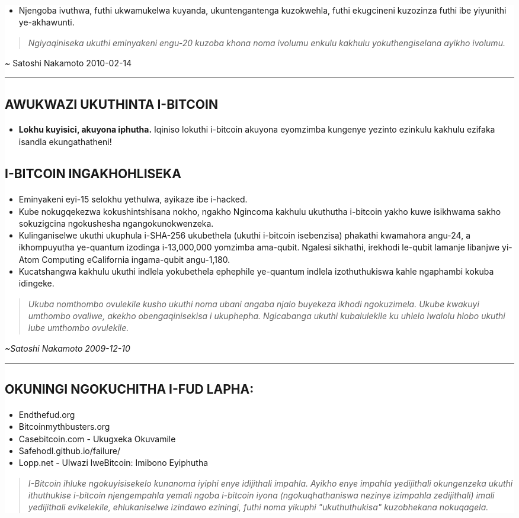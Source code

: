 * Njengoba ivuthwa, futhi ukwamukelwa kuyanda, ukuntengantenga kuzokwehla, futhi ekugcineni kuzozinza futhi
ibe yiyunithi ye-akhawunti.

>*Ngiyaqiniseka ukuthi eminyakeni engu-20 kuzoba khona
noma ivolumu enkulu kakhulu yokuthengiselana
ayikho ivolumu.*

~ Satoshi Nakamoto 2010-02-14

---

## AWUKWAZI UKUTHINTA I-BITCOIN

* **Lokhu kuyisici, akuyona iphutha.** Iqiniso lokuthi i-bitcoin
akuyona eyomzimba kungenye yezinto ezinkulu kakhulu ezifaka isandla ekungathatheni!

## I-BITCOIN INGAKHOHLISEKA

* Eminyakeni eyi-15 selokhu yethulwa, ayikaze
ibe i-hacked.
* Kube nokugqekezwa kokushintshisana nokho, ngakho
Ngincoma kakhulu ukuthutha i-bitcoin yakho kuwe
isikhwama sakho sokuzigcina ngokushesha ngangokunokwenzeka.
* Kulinganiselwe ukuthi ukuphula i-SHA-256
ukubethela (ukuthi i-bitcoin isebenzisa) phakathi kwamahora angu-24, a
ikhompuyutha ye-quantum izodinga i-13,000,000 yomzimba
ama-qubit. Ngalesi sikhathi, irekhodi le-qubit lamanje libanjwe
yi-Atom Computing eCalifornia ingama-qubit angu-1,180.
* Kucatshangwa kakhulu ukuthi indlela yokubethela ephephile ye-quantum
indlela izothuthukiswa kahle ngaphambi kokuba idingeke.

>*Ukuba nomthombo ovulekile kusho ukuthi noma ubani angaba njalo
buyekeza ikhodi ngokuzimela. Ukube kwakuyi
umthombo ovaliwe, akekho obengaqinisekisa i
ukuphepha. Ngicabanga ukuthi kubalulekile ku
uhlelo lwalolu hlobo ukuthi lube umthombo ovulekile.*

*~Satoshi Nakamoto 2009-12-10*

---

## OKUNINGI NGOKUCHITHA I-FUD LAPHA:

* Endthefud.org
* Bitcoinmythbusters.org
* Casebitcoin.com - Ukugxeka Okuvamile
* Safehodl.github.io/failure/
* Lopp.net - Ulwazi lweBitcoin: Imibono Eyiphutha

>*I-Bitcoin ihluke ngokuyisisekelo kunanoma iyiphi enye idijithali
impahla. Ayikho enye impahla yedijithali okungenzeka ukuthi ithuthukise
i-bitcoin njengempahla yemali ngoba i-bitcoin iyona
(ngokuqhathaniswa nezinye izimpahla zedijithali) imali yedijithali evikelekile, ehlukaniselwe izindawo eziningi,
futhi noma yikuphi "ukuthuthukisa"
kuzobhekana nokuqagela.*
